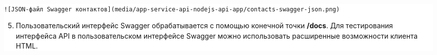     ![JSON-файл Swagger контактов](media/app-service-api-nodejs-api-app/contacts-swagger-json.png)
5. Пользовательский интерфейс Swagger обрабатывается с помощью конечной точки **/docs**. Для тестирования интерфейса API в пользовательском интерфейсе Swagger можно использовать расширенные возможности клиента HTML.
   